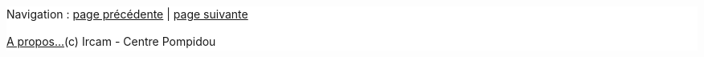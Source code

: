 </div>

<div class="tplNav">

<span class="hidden">Navigation : </span>[<span>page
précédente</span>](Connections.md "page précédente(Connections)")<span class="hidden">
| </span>[<span>page
suivante</span>](DocAndInfo.md "page suivante(Documentation and Info)")

</div>

<div id="tplb">

[<span>A propos...</span>](OM-Documentation_3.md)(c) Ircam - Centre
Pompidou

</div>

</div>
